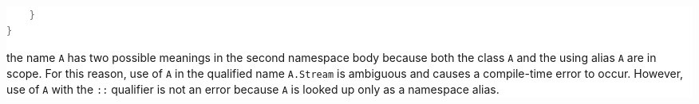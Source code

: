 ```csharp
    }
}
```

the name `A` has two possible meanings in the second namespace body because both the class `A` and the using alias `A` are in scope. For this reason, use of `A` in the qualified name `A.Stream` is ambiguous and causes a compile-time error to occur. However, use of `A` with the `::` qualifier is not an error because `A` is looked up only as a namespace alias.
